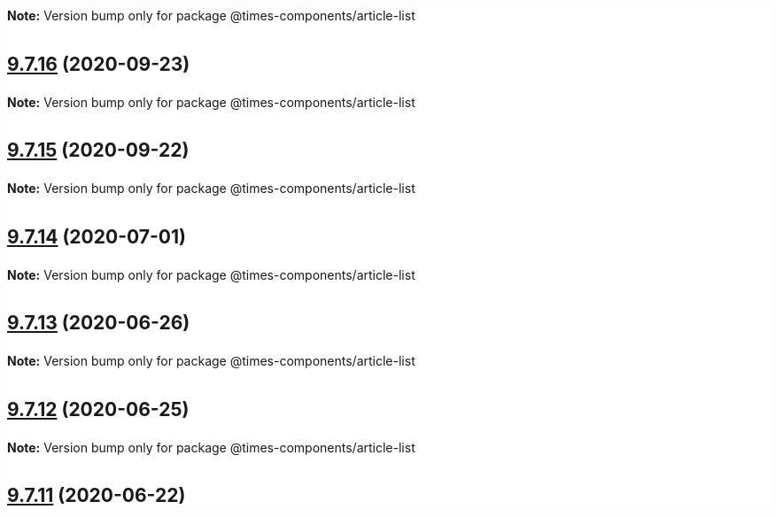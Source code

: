 **Note:** Version bump only for package @times-components/article-list





## [9.7.16](https://github.com/newsuk/times-components/compare/@times-components/article-list@9.7.15...@times-components/article-list@9.7.16) (2020-09-23)

**Note:** Version bump only for package @times-components/article-list





## [9.7.15](https://github.com/newsuk/times-components/compare/@times-components/article-list@9.7.14...@times-components/article-list@9.7.15) (2020-09-22)

**Note:** Version bump only for package @times-components/article-list





## [9.7.14](https://github.com/newsuk/times-components/compare/@times-components/article-list@9.7.13...@times-components/article-list@9.7.14) (2020-07-01)

**Note:** Version bump only for package @times-components/article-list





## [9.7.13](https://github.com/newsuk/times-components/compare/@times-components/article-list@9.7.12...@times-components/article-list@9.7.13) (2020-06-26)

**Note:** Version bump only for package @times-components/article-list





## [9.7.12](https://github.com/newsuk/times-components/compare/@times-components/article-list@9.7.11...@times-components/article-list@9.7.12) (2020-06-25)

**Note:** Version bump only for package @times-components/article-list





## [9.7.11](https://github.com/newsuk/times-components/compare/@times-components/article-list@9.7.10...@times-components/article-list@9.7.11) (2020-06-22)

